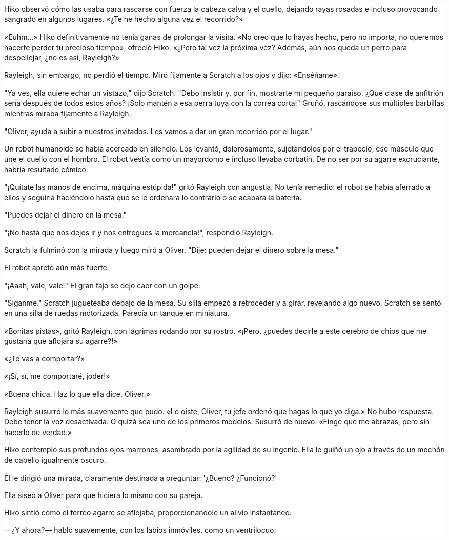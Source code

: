 Hiko observó cómo las usaba para rascarse con fuerza la cabeza calva y el cuello, dejando rayas rosadas e incluso provocando sangrado en algunos lugares. «¿Te he hecho alguna vez el recorrido?»

«Euhm…» Hiko definitivamente no tenía ganas de prolongar la visita. «No creo que lo hayas hecho, pero no importa, no queremos hacerte perder tu precioso tiempo», ofreció Hiko. «¿Pero tal vez la próxima vez? Además, aún nos queda un perro para despellejar, ¿no es así, Rayleigh?»

Rayleigh, sin embargo, no perdió el tiempo. Miró fijamente a Scratch a los ojos y dijo: «Enséñame».

"Ya ves, ella quiere echar un vistazo," dijo Scratch. "Debo insistir y, por fin, mostrarte mi pequeño paraíso. ¿Qué clase de anfitrión sería después de todos estos años? ¡Solo mantén a esa perra tuya con la correa corta!" Gruñó, rascándose sus múltiples barbillas mientras miraba fijamente a Rayleigh.

"Oliver, ayuda a subir a nuestros invitados. Les vamos a dar un gran recorrido por el lugar."

Un robot humanoide se había acercado en silencio. Los levantó, dolorosamente, sujetándolos por el trapecio, ese músculo que une el cuello con el hombro. El robot vestía como un mayordomo e incluso llevaba corbatín. De no ser por su agarre excruciante, habría resultado cómico.

"¡Quítate las manos de encima, máquina estúpida!" gritó Rayleigh con angustia. No tenía remedio: el robot se había aferrado a ellos y seguiría haciéndolo hasta que se le ordenara lo contrario o se acabara la batería.

"Puedes dejar el dinero en la mesa."

"¡No hasta que nos dejes ir y nos entregues la mercancía!", respondió Rayleigh.

Scratch la fulminó con la mirada y luego miró a Oliver. "Dije: pueden dejar el dinero sobre la mesa."

El robot apretó aún más fuerte.

"¡Aaah, vale, vale!" El gran fajo se dejó caer con un golpe.

"Síganme." Scratch jugueteaba debajo de la mesa. Su silla empezó a retroceder y a girar, revelando algo nuevo. Scratch se sentó en una silla de ruedas motorizada. Parecía un tanque en miniatura.

«Bonitas pistas», gritó Rayleigh, con lágrimas rodando por su rostro. «¡Pero, ¿puedes decirle a este cerebro de chips que me gustaría que aflojara su agarre?!»

«¿Te vas a comportar?»

«¡Sí, sí, me comportaré, joder!»

«Buena chica. Haz lo que ella dice, Oliver.»

Rayleigh susurró lo más suavemente que pudo. «Lo oíste, Oliver, tu jefe ordenó que hagas lo que yo diga.» No hubo respuesta. Debe tener la voz desactivada. O quizá sea uno de los primeros modelos. Susurró de nuevo: «Finge que me abrazas, pero sin hacerlo de verdad.»

Hiko contempló sus profundos ojos marrones, asombrado por la agilidad de su ingenio. Ella le guiñó un ojo a través de un mechón de cabello igualmente oscuro.

Él le dirigió una mirada, claramente destinada a preguntar: '¿Bueno? ¿Funcionó?'

Ella siseó a Oliver para que hiciera lo mismo con su pareja.

Hiko sintió cómo el férreo agarre se aflojaba, proporcionándole un alivio instantáneo.

—¿Y ahora?— habló suavemente, con los labios inmóviles, como un ventrílocuo.
